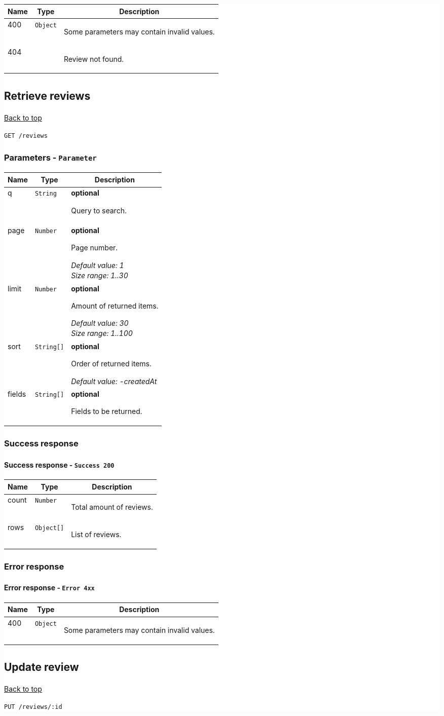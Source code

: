 | Name     | Type       | Description                           |
|----------|------------|---------------------------------------|
| 400 | `Object` | <p>Some parameters may contain invalid values.</p> |
| 404 |  | <p>Review not found.</p> |

## <a name='Retrieve-reviews'></a> Retrieve reviews
[Back to top](#top)

```
GET /reviews
```

### Parameters - `Parameter`

| Name     | Type       | Description                           |
|----------|------------|---------------------------------------|
| q | `String` | **optional** <p>Query to search.</p> |
| page | `Number` | **optional** <p>Page number.</p>_Default value: 1_<br>_Size range: 1..30_<br> |
| limit | `Number` | **optional** <p>Amount of returned items.</p>_Default value: 30_<br>_Size range: 1..100_<br> |
| sort | `String[]` | **optional** <p>Order of returned items.</p>_Default value: -createdAt_<br> |
| fields | `String[]` | **optional** <p>Fields to be returned.</p> |

### Success response

#### Success response - `Success 200`

| Name     | Type       | Description                           |
|----------|------------|---------------------------------------|
| count | `Number` | <p>Total amount of reviews.</p> |
| rows | `Object[]` | <p>List of reviews.</p> |

### Error response

#### Error response - `Error 4xx`

| Name     | Type       | Description                           |
|----------|------------|---------------------------------------|
| 400 | `Object` | <p>Some parameters may contain invalid values.</p> |

## <a name='Update-review'></a> Update review
[Back to top](#top)

```
PUT /reviews/:id
```
